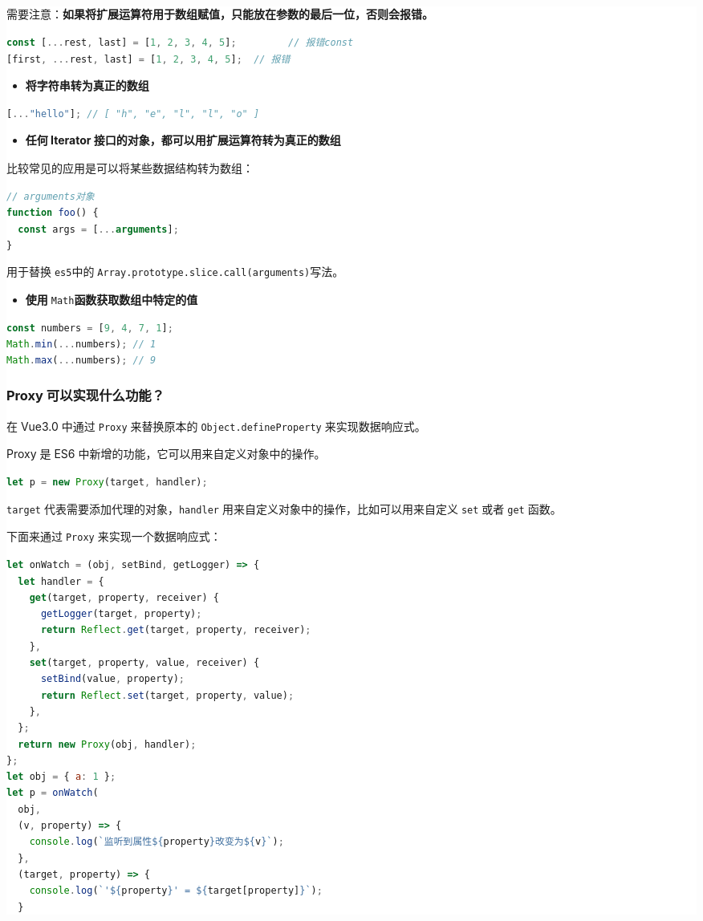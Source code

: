 需要注意：**如果将扩展运算符用于数组赋值，只能放在参数的最后一位，否则会报错。**

```javascript
const [...rest, last] = [1, 2, 3, 4, 5];         // 报错const 
[first, ...rest, last] = [1, 2, 3, 4, 5];  // 报错

```

- **将字符串转为真正的数组**

```javascript
[..."hello"]; // [ "h", "e", "l", "l", "o" ]
```

- **任何 Iterator 接口的对象，都可以用扩展运算符转为真正的数组**

比较常见的应用是可以将某些数据结构转为数组：

```javascript
// arguments对象
function foo() {
  const args = [...arguments];
}
```

用于替换 `es5`中的 `Array.prototype.slice.call(arguments)`写法。

- **使用** `Math`**函数获取数组中特定的值**

```javascript
const numbers = [9, 4, 7, 1];
Math.min(...numbers); // 1
Math.max(...numbers); // 9
```

### Proxy 可以实现什么功能？

在 Vue3.0 中通过 `Proxy` 来替换原本的 `Object.defineProperty` 来实现数据响应式。

Proxy 是 ES6 中新增的功能，它可以用来自定义对象中的操作。

```javascript
let p = new Proxy(target, handler);
```

`target` 代表需要添加代理的对象，`handler` 用来自定义对象中的操作，比如可以用来自定义 `set` 或者 `get` 函数。

下面来通过 `Proxy` 来实现一个数据响应式：

```javascript
let onWatch = (obj, setBind, getLogger) => {
  let handler = {
    get(target, property, receiver) {
      getLogger(target, property);
      return Reflect.get(target, property, receiver);
    },
    set(target, property, value, receiver) {
      setBind(value, property);
      return Reflect.set(target, property, value);
    },
  };
  return new Proxy(obj, handler);
};
let obj = { a: 1 };
let p = onWatch(
  obj,
  (v, property) => {
    console.log(`监听到属性${property}改变为${v}`);
  },
  (target, property) => {
    console.log(`'${property}' = ${target[property]}`);
  }
```